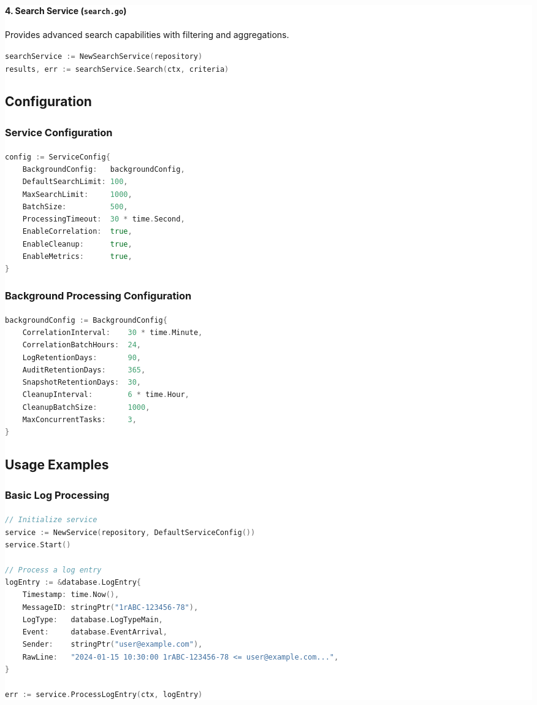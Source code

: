 #### 4. Search Service (`search.go`)
Provides advanced search capabilities with filtering and aggregations.

```go
searchService := NewSearchService(repository)
results, err := searchService.Search(ctx, criteria)
```

## Configuration

### Service Configuration
```go
config := ServiceConfig{
    BackgroundConfig:   backgroundConfig,
    DefaultSearchLimit: 100,
    MaxSearchLimit:     1000,
    BatchSize:          500,
    ProcessingTimeout:  30 * time.Second,
    EnableCorrelation:  true,
    EnableCleanup:      true,
    EnableMetrics:      true,
}
```

### Background Processing Configuration
```go
backgroundConfig := BackgroundConfig{
    CorrelationInterval:    30 * time.Minute,
    CorrelationBatchHours:  24,
    LogRetentionDays:       90,
    AuditRetentionDays:     365,
    SnapshotRetentionDays:  30,
    CleanupInterval:        6 * time.Hour,
    CleanupBatchSize:       1000,
    MaxConcurrentTasks:     3,
}
```

## Usage Examples

### Basic Log Processing
```go
// Initialize service
service := NewService(repository, DefaultServiceConfig())
service.Start()

// Process a log entry
logEntry := &database.LogEntry{
    Timestamp: time.Now(),
    MessageID: stringPtr("1rABC-123456-78"),
    LogType:   database.LogTypeMain,
    Event:     database.EventArrival,
    Sender:    stringPtr("user@example.com"),
    RawLine:   "2024-01-15 10:30:00 1rABC-123456-78 <= user@example.com...",
}

err := service.ProcessLogEntry(ctx, logEntry)
```
